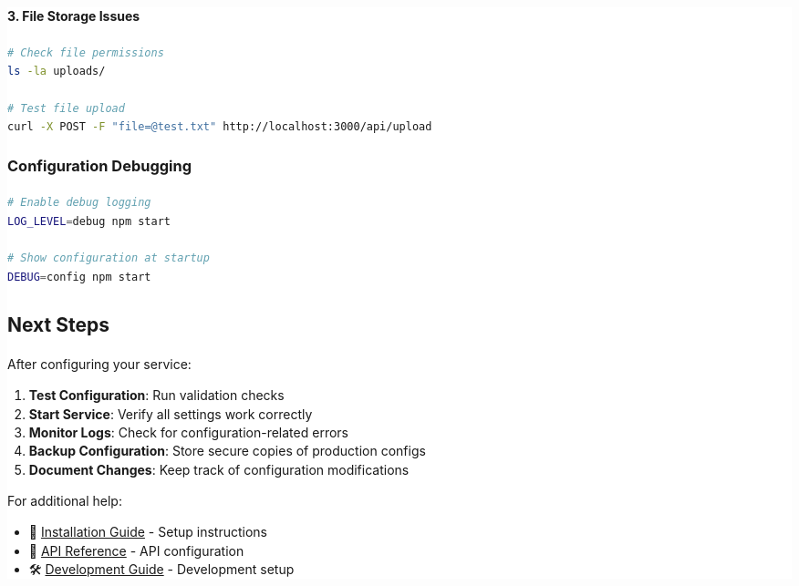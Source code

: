 #### 3. File Storage Issues
```bash
# Check file permissions
ls -la uploads/

# Test file upload
curl -X POST -F "file=@test.txt" http://localhost:3000/api/upload
```

### Configuration Debugging

```bash
# Enable debug logging
LOG_LEVEL=debug npm start

# Show configuration at startup
DEBUG=config npm start
```

## Next Steps

After configuring your service:

1. **Test Configuration**: Run validation checks
2. **Start Service**: Verify all settings work correctly
3. **Monitor Logs**: Check for configuration-related errors
4. **Backup Configuration**: Store secure copies of production configs
5. **Document Changes**: Keep track of configuration modifications

For additional help:
- 📖 [Installation Guide](installation.md) - Setup instructions
- 🔧 [API Reference](api/overview.md) - API configuration
- 🛠️ [Development Guide](guides/development.md) - Development setup 
